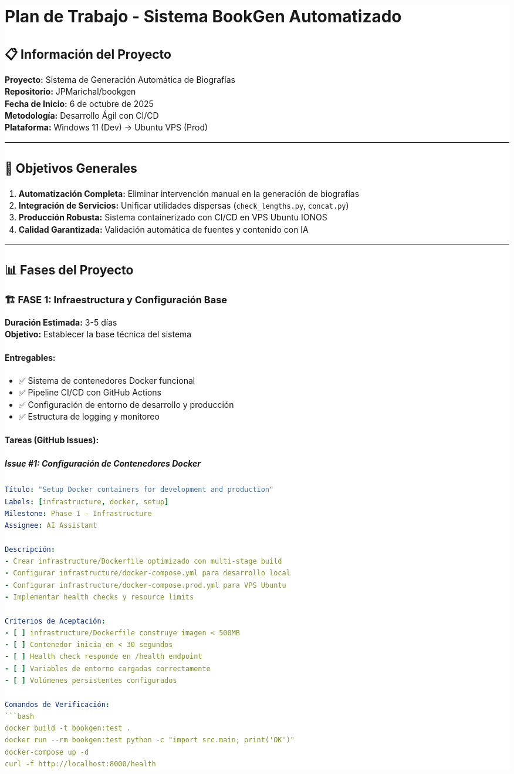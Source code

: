 # Plan de Trabajo - Sistema BookGen Automatizado

## 📋 Información del Proyecto

**Proyecto:** Sistema de Generación Automática de Biografías  
**Repositorio:** JPMarichal/bookgen  
**Fecha de Inicio:** 6 de octubre de 2025  
**Metodología:** Desarrollo Ágil con CI/CD  
**Plataforma:** Windows 11 (Dev) → Ubuntu VPS (Prod)  

---

## 🎯 Objetivos Generales

1. **Automatización Completa:** Eliminar intervención manual en la generación de biografías
2. **Integración de Servicios:** Unificar utilidades dispersas (`check_lengths.py`, `concat.py`) 
3. **Producción Robusta:** Sistema containerizado con CI/CD en VPS Ubuntu IONOS
4. **Calidad Garantizada:** Validación automática de fuentes y contenido con IA

---

## 📊 Fases del Proyecto

### 🏗️ **FASE 1: Infraestructura y Configuración Base**
**Duración Estimada:** 3-5 días  
**Objetivo:** Establecer la base técnica del sistema

#### **Entregables:**
- ✅ Sistema de contenedores Docker funcional
- ✅ Pipeline CI/CD con GitHub Actions
- ✅ Configuración de entorno de desarrollo y producción
- ✅ Estructura de logging y monitoreo

#### **Tareas (GitHub Issues):**

##### **Issue #1: Configuración de Contenedores Docker** 
```yaml
Título: "Setup Docker containers for development and production"
Labels: [infrastructure, docker, setup]
Milestone: Phase 1 - Infrastructure
Assignee: AI Assistant

Descripción:
- Crear infrastructure/Dockerfile optimizado con multi-stage build
- Configurar infrastructure/docker-compose.yml para desarrollo local
- Configurar infrastructure/docker-compose.prod.yml para VPS Ubuntu
- Implementar health checks y resource limits

Criterios de Aceptación:
- [ ] infrastructure/Dockerfile construye imagen < 500MB
- [ ] Contenedor inicia en < 30 segundos
- [ ] Health check responde en /health endpoint
- [ ] Variables de entorno cargadas correctamente
- [ ] Volúmenes persistentes configurados

Comandos de Verificación:
```bash
docker build -t bookgen:test .
docker run --rm bookgen:test python -c "import src.main; print('OK')"
docker-compose up -d
curl -f http://localhost:8000/health
```